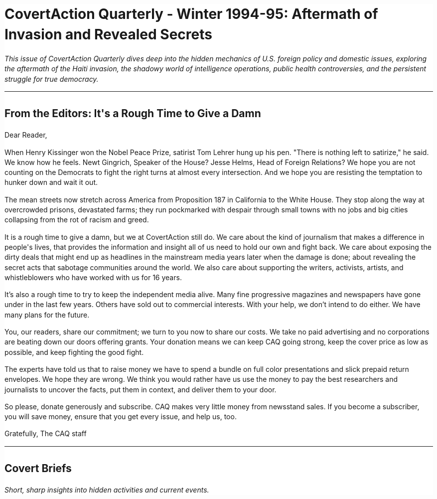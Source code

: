 # CovertAction Quarterly - Winter 1994-95: Aftermath of Invasion and Revealed Secrets

*This issue of CovertAction Quarterly dives deep into the hidden mechanics of U.S. foreign policy and domestic issues, exploring the aftermath of the Haiti invasion, the shadowy world of intelligence operations, public health controversies, and the persistent struggle for true democracy.*

---

## From the Editors: It's a Rough Time to Give a Damn

Dear Reader,

When Henry Kissinger won the Nobel Peace Prize, satirist Tom Lehrer hung up his pen. "There is nothing left to satirize," he said. We know how he feels. Newt Gingrich, Speaker of the House? Jesse Helms, Head of Foreign Relations? We hope you are not counting on the Democrats to fight the right turns at almost every intersection. And we hope you are resisting the temptation to hunker down and wait it out.

The mean streets now stretch across America from Proposition 187 in California to the White House. They stop along the way at overcrowded prisons, devastated farms; they run pockmarked with despair through small towns with no jobs and big cities collapsing from the rot of racism and greed.

It is a rough time to give a damn, but we at CovertAction still do. We care about the kind of journalism that makes a difference in people's lives, that provides the information and insight all of us need to hold our own and fight back. We care about exposing the dirty deals that might end up as headlines in the mainstream media years later when the damage is done; about revealing the secret acts that sabotage communities around the world. We also care about supporting the writers, activists, artists, and whistleblowers who have worked with us for 16 years.

It’s also a rough time to try to keep the independent media alive. Many fine progressive magazines and newspapers have gone under in the last few years. Others have sold out to commercial interests. With your help, we don’t intend to do either. We have many plans for the future.

You, our readers, share our commitment; we turn to you now to share our costs. We take no paid advertising and no corporations are beating down our doors offering grants. Your donation means we can keep CAQ going strong, keep the cover price as low as possible, and keep fighting the good fight.

The experts have told us that to raise money we have to spend a bundle on full color presentations and slick prepaid return envelopes. We hope they are wrong. We think you would rather have us use the money to pay the best researchers and journalists to uncover the facts, put them in context, and deliver them to your door.

So please, donate generously and subscribe. CAQ makes very little money from newsstand sales. If you become a subscriber, you will save money, ensure that you get every issue, and help us, too.

Gratefully,
The CAQ staff

---

## Covert Briefs

*Short, sharp insights into hidden activities and current events.*
